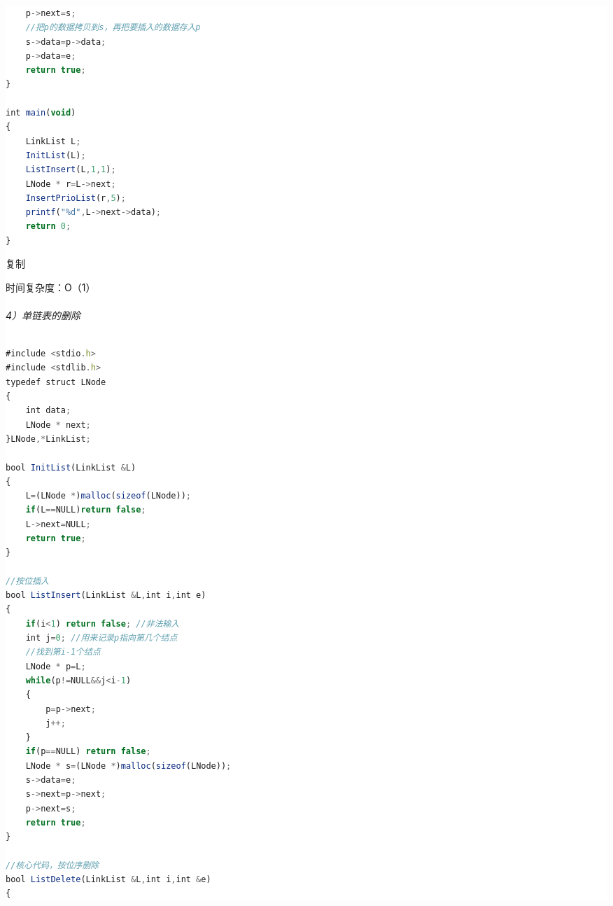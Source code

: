 ```javascript
	p->next=s;
	//把p的数据拷贝到s，再把要插入的数据存入p
	s->data=p->data;
	p->data=e;
	return true;
}

int main(void)
{
	LinkList L;
	InitList(L);
	ListInsert(L,1,1);
	LNode * r=L->next;
	InsertPrioList(r,5);
	printf("%d",L->next->data);
	return 0;
}
```

复制

时间复杂度：O（1）

###### 4）单链表的删除

```javascript
#include <stdio.h>
#include <stdlib.h>
typedef struct LNode
{
	int data;
	LNode * next;
}LNode,*LinkList;

bool InitList(LinkList &L)
{
	L=(LNode *)malloc(sizeof(LNode));
	if(L==NULL)return false;
	L->next=NULL;
	return true;
}

//按位插入
bool ListInsert(LinkList &L,int i,int e)
{
	if(i<1) return false; //非法输入
	int j=0; //用来记录p指向第几个结点
	//找到第i-1个结点
	LNode * p=L;
	while(p!=NULL&&j<i-1)
	{
		p=p->next;
		j++;
	}
	if(p==NULL) return false;
	LNode * s=(LNode *)malloc(sizeof(LNode));
	s->data=e;
	s->next=p->next;
	p->next=s;
	return true;
}

//核心代码，按位序删除
bool ListDelete(LinkList &L,int i,int &e)
{
```